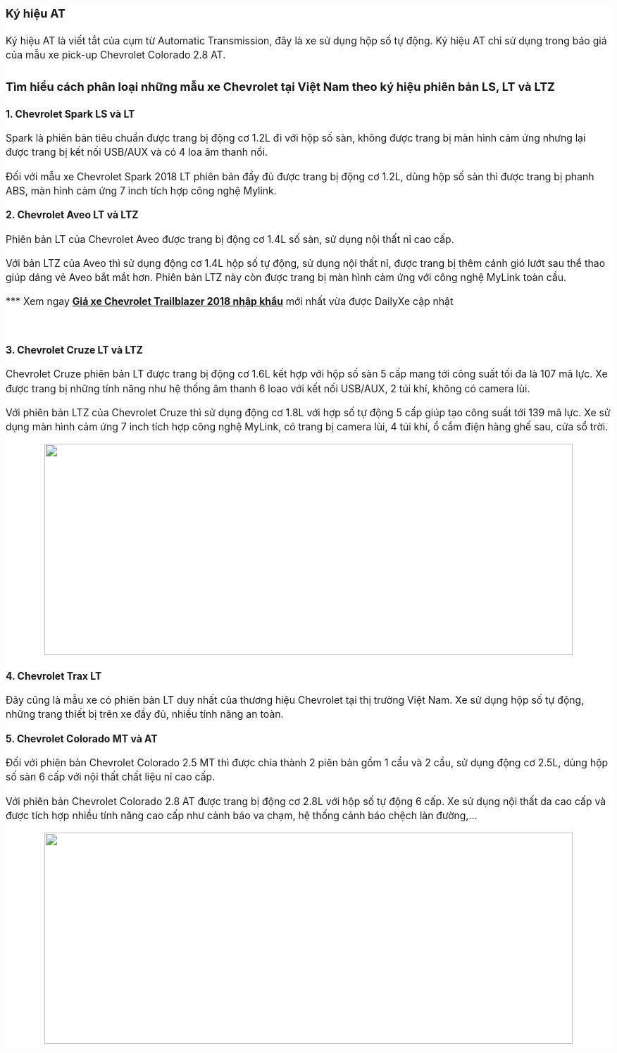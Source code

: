 <h3><strong>Ký hiệu AT</strong></h3>

<p>Ký hiệu AT là viết tắt của cụm từ Automatic Transmission, đây là xe sử dụng hộp số tự động. Ký hiệu AT chỉ sử dụng trong báo giá của mẫu xe pick-up Chevrolet Colorado 2.8 AT.</p>

<h3><strong>Tìm hiểu cách phân loại những mẫu xe Chevrolet tại Việt Nam theo ký hiệu phiên bản LS, LT và LTZ</strong></h3>

<p><strong>1. Chevrolet Spark LS và LT</strong></p>

<p>Spark là phiên bản tiêu chuẩn được trang bị động cơ 1.2L đi với hộp số sàn, không được trang bị màn hình cảm ứng nhưng lại được trang bị kết nối USB/AUX và có 4 loa âm thanh nổi.</p>

<p>Đối với mẫu xe Chevrolet Spark 2018 LT phiên bản đầy đủ được trang bị động cơ 1.2L, dùng hộp số sàn thì được trang bị phanh ABS, màn hình cảm ứng 7 inch tích hợp công nghệ Mylink.</p>

<p><strong>2. Chevrolet Aveo LT và LTZ</strong></p>

<p>Phiên bản LT của Chevrolet Aveo được trang bị động cơ 1.4L số sàn, sử dụng nội thất nỉ cao cấp.</p>

<p>Với bản LTZ của Aveo thì sử dụng động cơ 1.4L hộp số tự động, sử dụng nội thất nỉ, được trang bị thêm cánh gió lướt sau thể thao giúp dáng vẻ Aveo bắt mắt hơn. Phiên bản LTZ này còn được trang bị màn hình cảm ứng với công nghệ MyLink toàn cầu.</p>

<p>*** Xem ngay <strong><a href="https://www.youtube.com/watch?v=oxAl8RD91Kc" title="Giá xe Chevrolet Trailblazer 2018 nhập khẩu">Giá xe Chevrolet Trailblazer 2018 nhập khẩu</a></strong> mới nhất vừa được DailyXe cập nhật</p>

<p style="text-align: center;"><img alt="" src="https://i.imgur.com/KBO3rr0.jpg" /></p>

<p><strong>3. Chevrolet Cruze LT và LTZ</strong></p>

<p>Chevrolet Cruze phiên bản LT được trang bị động cơ 1.6L kết hợp với hộp số sàn 5 cấp mang tới công suất tối đa là 107 mã lực. Xe được trang bị những tính năng như hệ thống âm thanh 6 loao với kết nối USB/AUX, 2 túi khí, không có camera lùi.</p>

<p>Với phiên bản LTZ của Chevrolet Cruze thì sử dụng động cơ 1.8L với hợp số tự động 5 cấp giúp tạo công suất tới 139 mã lực. Xe sử dụng màn hình cảm ứng 7 inch tích hợp công nghệ MyLink, có trang bị camera lùi, 4 túi khí, ổ cắm điện hàng ghế sau, cửa sổ trời.</p>

<p style="text-align: center;"><img alt="" src="https://i.imgur.com/iEH77LO.jpg" style="width: 750px; height: 300px;" /></p>

<p><strong>4. Chevrolet Trax LT</strong></p>

<p>Đây cũng là mẫu xe có phiên bản LT duy nhất của thương hiệu Chevrolet tại thị trường Việt Nam. Xe sử dụng hộp số tự động, những trang thiết bị trên xe đầy đủ, nhiều tính năng an toàn.</p>

<p><strong>5. Chevrolet Colorado MT và AT</strong></p>

<p>Đối với phiên bản Chevrolet Colorado 2.5 MT thì được chia thành 2 piên bản gồm 1 cầu và 2 cầu, sử dụng động cơ 2.5L, dùng hộp số sàn 6 cấp với nội thất chất liệu nỉ cao cấp.</p>

<p>Với phiên bản Chevrolet Colorado 2.8 AT được trang bị động cơ 2.8L với hộp số tự động 6 cấp. Xe sử dụng nội thất da cao cấp và được tích hợp nhiều tính năng cao cấp như cảnh báo va chạm, hệ thống cảnh báo chệch làn đường,&hellip;</p>

<p style="text-align: center;"><img alt="" src="https://i.imgur.com/bLJk7Ik.jpg" style="width: 750px; height: 300px;" /></p>
